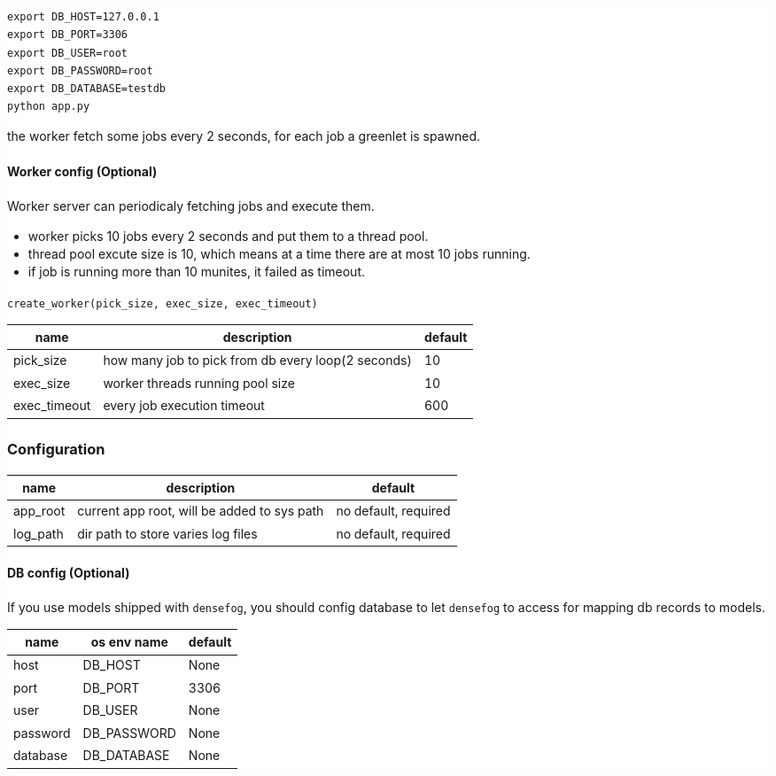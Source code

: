 
```
export DB_HOST=127.0.0.1
export DB_PORT=3306
export DB_USER=root
export DB_PASSWORD=root
export DB_DATABASE=testdb
python app.py
```


the worker fetch some jobs every 2 seconds, for each job a greenlet is spawned.

#### Worker config (Optional)

Worker server can periodicaly fetching jobs and execute them.

* worker picks 10 jobs every 2 seconds and put them to a thread pool.
* thread pool excute size is 10, which means at a time there are at most 10 jobs running.
* if job is running more than 10 munites, it failed as timeout.

`create_worker(pick_size, exec_size, exec_timeout)`

| name          | description                                        | default |
|---------------|----------------------------------------------------|---------|
| pick\_size    | how many job to pick from db every loop(2 seconds) | 10      |
| exec\_size    | worker threads running pool size                   | 10      |
| exec\_timeout | every job execution timeout                        | 600     |




### Configuration

| name          | description                                        | default          |
|---------------|----------------------------------------------------|---------         |
| app\_root    | current app root, will be added to sys path | no default, required      |
| log\_path    | dir path to store varies log files                   | no default, required       |



#### DB config (Optional)

If you use models shipped with `densefog`, you should config database to let `densefog` to access for
mapping db records to models.

| name     | os env name | default |
|----------|-------------|---------|
| host     | DB\_HOST    | None    |
| port     | DB\_PORT    | 3306    |
| user     | DB\_USER    | None    |
| password | DB\_PASSWORD | None    |
| database | DB\_DATABASE | None    |
